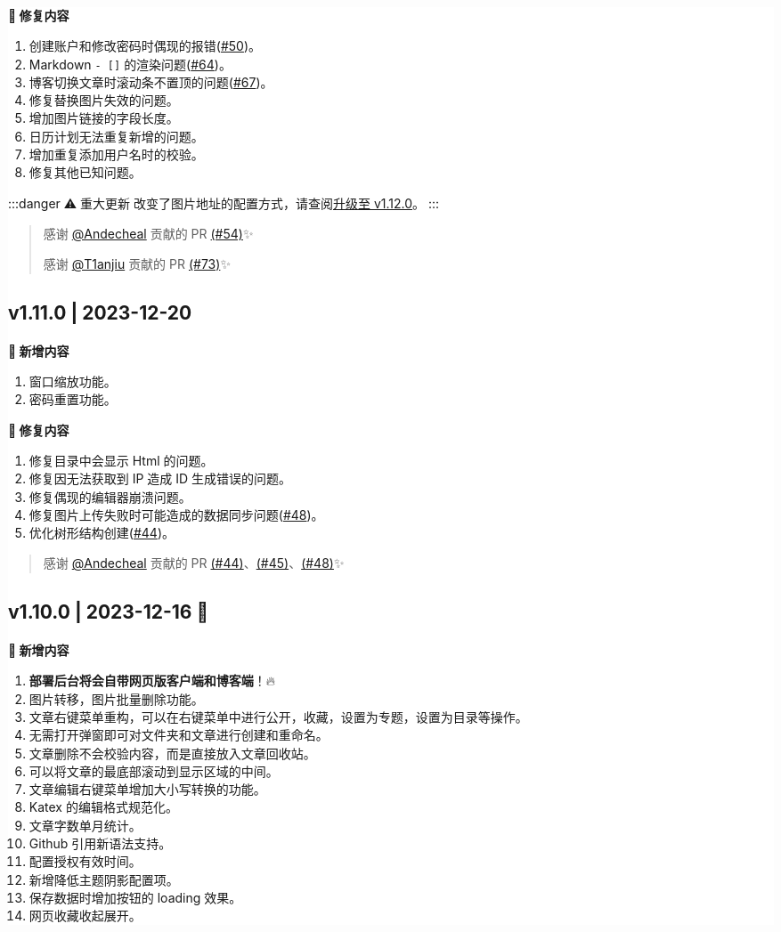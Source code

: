 **🔧 修复内容**

1. 创建账户和修改密码时偶现的报错([#50](https://github.com/blossom-editor/blossom/issues/50))。
2. Markdown `- []` 的渲染问题([#64](https://github.com/blossom-editor/blossom/issues/64))。
3. 博客切换文章时滚动条不置顶的问题([#67](https://github.com/blossom-editor/blossom/issues/67))。
4. 修复替换图片失效的问题。
5. 增加图片链接的字段长度。
6. 日历计划无法重复新增的问题。
7. 增加重复添加用户名时的校验。
8. 修复其他已知问题。

:::danger ⚠️ 重大更新
改变了图片地址的配置方式，请查阅[升级至 v1.12.0](./deploy/breakchange-1-12-0)。
:::

> 感谢 [@Andecheal](https://github.com/Andecheal) 贡献的 PR [(#54)](https://github.com/blossom-editor/blossom/pull/54)✨
>
> 感谢 [@T1anjiu](https://github.com/T1anjiu) 贡献的 PR [(#73)](https://github.com/blossom-editor/blossom/pull/73)✨

## v1.11.0 | 2023-12-20

**🌟 新增内容**

1. 窗口缩放功能。
2. 密码重置功能。

**🔧 修复内容**

1. 修复目录中会显示 Html 的问题。
2. 修复因无法获取到 IP 造成 ID 生成错误的问题。
3. 修复偶现的编辑器崩溃问题。
4. 修复图片上传失败时可能造成的数据同步问题([#48](https://github.com/blossom-editor/blossom/pull/48))。
5. 优化树形结构创建([#44](https://github.com/blossom-editor/blossom/pull/44))。

> 感谢 [@Andecheal](https://github.com/Andecheal) 贡献的 PR [(#44)](https://github.com/blossom-editor/blossom/pull/44)、[(#45)](https://github.com/blossom-editor/blossom/pull/45)、[(#48)](https://github.com/blossom-editor/blossom/pull/48)✨

## v1.10.0 | 2023-12-16 📖

**🌟 新增内容**

1. **部署后台将会自带网页版客户端和博客端**！🔥
2. 图片转移，图片批量删除功能。
3. 文章右键菜单重构，可以在右键菜单中进行公开，收藏，设置为专题，设置为目录等操作。
4. 无需打开弹窗即可对文件夹和文章进行创建和重命名。
5. 文章删除不会校验内容，而是直接放入文章回收站。
6. 可以将文章的最底部滚动到显示区域的中间。
7. 文章编辑右键菜单增加大小写转换的功能。
8. Katex 的编辑格式规范化。
9. 文章字数单月统计。
10. Github 引用新语法支持。
11. 配置授权有效时间。
12. 新增降低主题阴影配置项。
13. 保存数据时增加按钮的 loading 效果。
14. 网页收藏收起展开。
